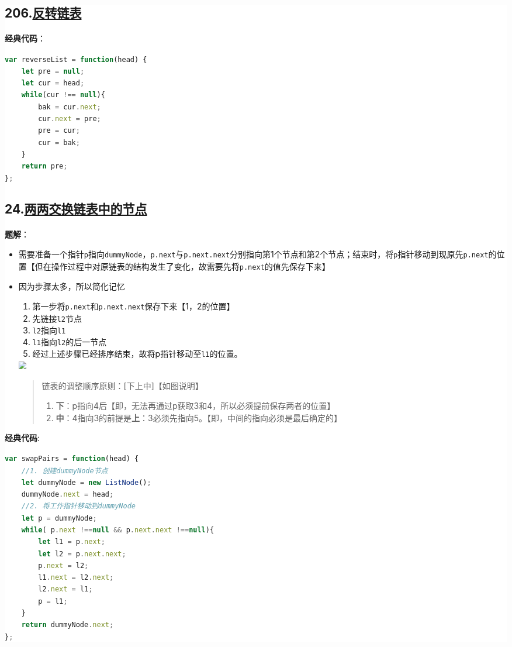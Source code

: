 ## 206.[反转链表](https://leetcode-cn.com/problems/reverse-linked-list/)

**经典代码**：

```javascript
var reverseList = function(head) {
    let pre = null;
    let cur = head;
    while(cur !== null){
        bak = cur.next;
        cur.next = pre;
        pre = cur;
        cur = bak;
    }
    return pre;
};
```



## 24.[两两交换链表中的节点](https://leetcode-cn.com/problems/swap-nodes-in-pairs/)

**题解**：

- 需要准备一个指针`p`指向`dummyNode`，`p.next`与`p.next.next`分别指向第1个节点和第2个节点；结束时，将`p`指针移动到现原先`p.next`的位置【但在操作过程中对原链表的结构发生了变化，故需要先将`p.next`的值先保存下来】

- 因为步骤太多，所以简化记忆

  1. 第一步将`p.next`和`p.next.next`保存下来【1，2的位置】
  2. 先链接`l2`节点
  3. `l2`指向`l1`
  4. `l1`指向`l2`的后一节点
  5. 经过上述步骤已经排序结束，故将p指针移动至`l1`的位置。

  <img src="https://wjs-tik.oss-cn-shanghai.aliyuncs.com/img/image-20210102160917366.png" style="zoom:80%;" />

  > 链表的调整顺序原则：[下上中]【如图说明】
  >
  > 1. **下**：p指向4后【即，无法再通过p获取3和4，所以必须提前保存两者的位置】
  > 2. **中**：4指向3的前提是**上**：3必须先指向5。【即，中间的指向必须是最后确定的】

**经典代码**:

```javascript
var swapPairs = function(head) {
    //1. 创建dummyNode节点
    let dummyNode = new ListNode();
    dummyNode.next = head;
    //2. 将工作指针移动到dummyNode
    let p = dummyNode;
    while( p.next !==null && p.next.next !==null){
        let l1 = p.next;
        let l2 = p.next.next;
        p.next = l2;
        l1.next = l2.next;
        l2.next = l1;
        p = l1;
    }
    return dummyNode.next;
};
```

